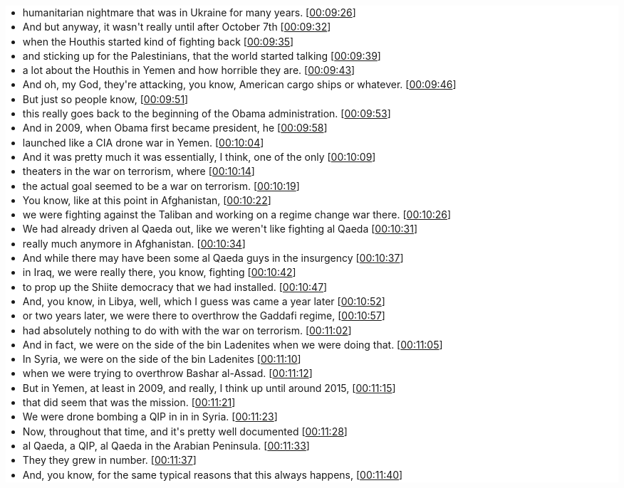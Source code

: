 *  humanitarian nightmare that was in Ukraine for many years. [[00:09:26](https://www.youtube.com/watch?v=l_sfnWKiFYQ&t=566.76s)]
*  And but anyway, it wasn't really until after October 7th [[00:09:32](https://www.youtube.com/watch?v=l_sfnWKiFYQ&t=572.24s)]
*  when the Houthis started kind of fighting back [[00:09:35](https://www.youtube.com/watch?v=l_sfnWKiFYQ&t=575.84s)]
*  and sticking up for the Palestinians, that the world started talking [[00:09:39](https://www.youtube.com/watch?v=l_sfnWKiFYQ&t=579.44s)]
*  a lot about the Houthis in Yemen and how horrible they are. [[00:09:43](https://www.youtube.com/watch?v=l_sfnWKiFYQ&t=583.08s)]
*  And oh, my God, they're attacking, you know, American cargo ships or whatever. [[00:09:46](https://www.youtube.com/watch?v=l_sfnWKiFYQ&t=586.28s)]
*  But just so people know, [[00:09:51](https://www.youtube.com/watch?v=l_sfnWKiFYQ&t=591.6s)]
*  this really goes back to the beginning of the Obama administration. [[00:09:53](https://www.youtube.com/watch?v=l_sfnWKiFYQ&t=593.9599999999999s)]
*  And in 2009, when Obama first became president, he [[00:09:58](https://www.youtube.com/watch?v=l_sfnWKiFYQ&t=598.52s)]
*  launched like a CIA drone war in Yemen. [[00:10:04](https://www.youtube.com/watch?v=l_sfnWKiFYQ&t=604.0799999999999s)]
*  And it was pretty much it was essentially, I think, one of the only [[00:10:09](https://www.youtube.com/watch?v=l_sfnWKiFYQ&t=609.0s)]
*  theaters in the war on terrorism, where [[00:10:14](https://www.youtube.com/watch?v=l_sfnWKiFYQ&t=614.52s)]
*  the actual goal seemed to be a war on terrorism. [[00:10:19](https://www.youtube.com/watch?v=l_sfnWKiFYQ&t=619.16s)]
*  You know, like at this point in Afghanistan, [[00:10:22](https://www.youtube.com/watch?v=l_sfnWKiFYQ&t=622.36s)]
*  we were fighting against the Taliban and working on a regime change war there. [[00:10:26](https://www.youtube.com/watch?v=l_sfnWKiFYQ&t=626.28s)]
*  We had already driven al Qaeda out, like we weren't like fighting al Qaeda [[00:10:31](https://www.youtube.com/watch?v=l_sfnWKiFYQ&t=631.36s)]
*  really much anymore in Afghanistan. [[00:10:34](https://www.youtube.com/watch?v=l_sfnWKiFYQ&t=634.3199999999999s)]
*  And while there may have been some al Qaeda guys in the insurgency [[00:10:37](https://www.youtube.com/watch?v=l_sfnWKiFYQ&t=637.28s)]
*  in Iraq, we were really there, you know, fighting [[00:10:42](https://www.youtube.com/watch?v=l_sfnWKiFYQ&t=642.0400000000001s)]
*  to prop up the Shiite democracy that we had installed. [[00:10:47](https://www.youtube.com/watch?v=l_sfnWKiFYQ&t=647.64s)]
*  And, you know, in Libya, well, which I guess was came a year later [[00:10:52](https://www.youtube.com/watch?v=l_sfnWKiFYQ&t=652.44s)]
*  or two years later, we were there to overthrow the Gaddafi regime, [[00:10:57](https://www.youtube.com/watch?v=l_sfnWKiFYQ&t=657.24s)]
*  had absolutely nothing to do with with the war on terrorism. [[00:11:02](https://www.youtube.com/watch?v=l_sfnWKiFYQ&t=662.0s)]
*  And in fact, we were on the side of the bin Ladenites when we were doing that. [[00:11:05](https://www.youtube.com/watch?v=l_sfnWKiFYQ&t=665.76s)]
*  In Syria, we were on the side of the bin Ladenites [[00:11:10](https://www.youtube.com/watch?v=l_sfnWKiFYQ&t=670.04s)]
*  when we were trying to overthrow Bashar al-Assad. [[00:11:12](https://www.youtube.com/watch?v=l_sfnWKiFYQ&t=672.88s)]
*  But in Yemen, at least in 2009, and really, I think up until around 2015, [[00:11:15](https://www.youtube.com/watch?v=l_sfnWKiFYQ&t=675.0s)]
*  that did seem that was the mission. [[00:11:21](https://www.youtube.com/watch?v=l_sfnWKiFYQ&t=681.68s)]
*  We were drone bombing a QIP in in in Syria. [[00:11:23](https://www.youtube.com/watch?v=l_sfnWKiFYQ&t=683.48s)]
*  Now, throughout that time, and it's pretty well documented [[00:11:28](https://www.youtube.com/watch?v=l_sfnWKiFYQ&t=688.24s)]
*  al Qaeda, a QIP, al Qaeda in the Arabian Peninsula. [[00:11:33](https://www.youtube.com/watch?v=l_sfnWKiFYQ&t=693.16s)]
*  They they grew in number. [[00:11:37](https://www.youtube.com/watch?v=l_sfnWKiFYQ&t=697.24s)]
*  And, you know, for the same typical reasons that this always happens, [[00:11:40](https://www.youtube.com/watch?v=l_sfnWKiFYQ&t=700.52s)]